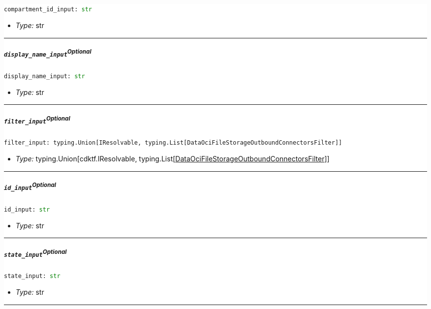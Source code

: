 ```python
compartment_id_input: str
```

- *Type:* str

---

##### `display_name_input`<sup>Optional</sup> <a name="display_name_input" id="rhizo-co-terraform-provider-oci.dataOciFileStorageOutboundConnectors.DataOciFileStorageOutboundConnectors.property.displayNameInput"></a>

```python
display_name_input: str
```

- *Type:* str

---

##### `filter_input`<sup>Optional</sup> <a name="filter_input" id="rhizo-co-terraform-provider-oci.dataOciFileStorageOutboundConnectors.DataOciFileStorageOutboundConnectors.property.filterInput"></a>

```python
filter_input: typing.Union[IResolvable, typing.List[DataOciFileStorageOutboundConnectorsFilter]]
```

- *Type:* typing.Union[cdktf.IResolvable, typing.List[<a href="#rhizo-co-terraform-provider-oci.dataOciFileStorageOutboundConnectors.DataOciFileStorageOutboundConnectorsFilter">DataOciFileStorageOutboundConnectorsFilter</a>]]

---

##### `id_input`<sup>Optional</sup> <a name="id_input" id="rhizo-co-terraform-provider-oci.dataOciFileStorageOutboundConnectors.DataOciFileStorageOutboundConnectors.property.idInput"></a>

```python
id_input: str
```

- *Type:* str

---

##### `state_input`<sup>Optional</sup> <a name="state_input" id="rhizo-co-terraform-provider-oci.dataOciFileStorageOutboundConnectors.DataOciFileStorageOutboundConnectors.property.stateInput"></a>

```python
state_input: str
```

- *Type:* str

---